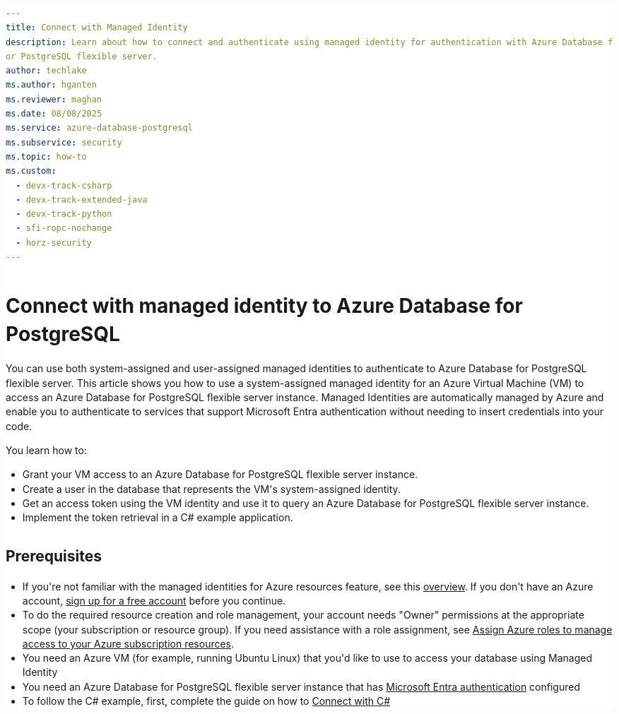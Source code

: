 ```yaml
---
title: Connect with Managed Identity
description: Learn about how to connect and authenticate using managed identity for authentication with Azure Database for PostgreSQL flexible server.
author: techlake
ms.author: hganten
ms.reviewer: maghan
ms.date: 08/08/2025
ms.service: azure-database-postgresql
ms.subservice: security
ms.topic: how-to
ms.custom:
  - devx-track-csharp
  - devx-track-extended-java
  - devx-track-python
  - sfi-ropc-nochange
  - horz-security
---
```


# Connect with managed identity to Azure Database for PostgreSQL 

You can use both system-assigned and user-assigned managed identities to authenticate to Azure Database for PostgreSQL flexible server. This article shows you how to use a system-assigned managed identity for an Azure Virtual Machine (VM) to access an Azure Database for PostgreSQL flexible server instance. Managed Identities are automatically managed by Azure and enable you to authenticate to services that support Microsoft Entra authentication without needing to insert credentials into your code.

You learn how to:
- Grant your VM access to an Azure Database for PostgreSQL flexible server instance.
- Create a user in the database that represents the VM's system-assigned identity.
- Get an access token using the VM identity and use it to query an Azure Database for PostgreSQL flexible server instance.
- Implement the token retrieval in a C# example application.

## Prerequisites

- If you're not familiar with the managed identities for Azure resources feature, see this [overview](/azure/active-directory/managed-identities-azure-resources/overview). If you don't have an Azure account, [sign up for a free account](https://azure.microsoft.com/free/) before you continue.
- To do the required resource creation and role management, your account needs "Owner" permissions at the appropriate scope (your subscription or resource group). If you need assistance with a role assignment, see [Assign Azure roles to manage access to your Azure subscription resources](/azure/role-based-access-control/role-assignments-portal).
- You need an Azure VM (for example, running Ubuntu Linux) that you'd like to use to access your database using Managed Identity
- You need an Azure Database for PostgreSQL flexible server instance that has [Microsoft Entra authentication](how-to-configure-sign-in-azure-ad-authentication.md) configured
- To follow the C# example, first, complete the guide on how to [Connect with C#](connect-csharp.md)
